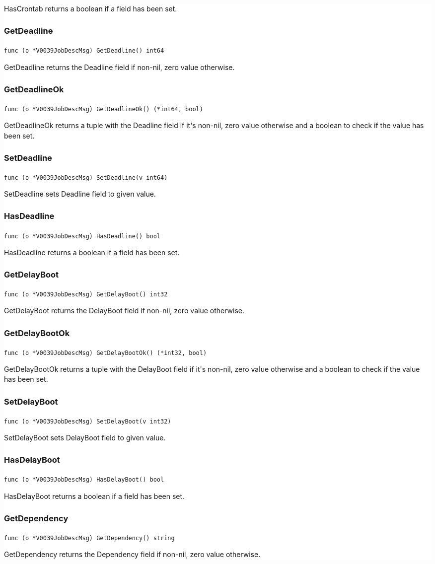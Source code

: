 HasCrontab returns a boolean if a field has been set.

### GetDeadline

`func (o *V0039JobDescMsg) GetDeadline() int64`

GetDeadline returns the Deadline field if non-nil, zero value otherwise.

### GetDeadlineOk

`func (o *V0039JobDescMsg) GetDeadlineOk() (*int64, bool)`

GetDeadlineOk returns a tuple with the Deadline field if it's non-nil, zero value otherwise
and a boolean to check if the value has been set.

### SetDeadline

`func (o *V0039JobDescMsg) SetDeadline(v int64)`

SetDeadline sets Deadline field to given value.

### HasDeadline

`func (o *V0039JobDescMsg) HasDeadline() bool`

HasDeadline returns a boolean if a field has been set.

### GetDelayBoot

`func (o *V0039JobDescMsg) GetDelayBoot() int32`

GetDelayBoot returns the DelayBoot field if non-nil, zero value otherwise.

### GetDelayBootOk

`func (o *V0039JobDescMsg) GetDelayBootOk() (*int32, bool)`

GetDelayBootOk returns a tuple with the DelayBoot field if it's non-nil, zero value otherwise
and a boolean to check if the value has been set.

### SetDelayBoot

`func (o *V0039JobDescMsg) SetDelayBoot(v int32)`

SetDelayBoot sets DelayBoot field to given value.

### HasDelayBoot

`func (o *V0039JobDescMsg) HasDelayBoot() bool`

HasDelayBoot returns a boolean if a field has been set.

### GetDependency

`func (o *V0039JobDescMsg) GetDependency() string`

GetDependency returns the Dependency field if non-nil, zero value otherwise.
